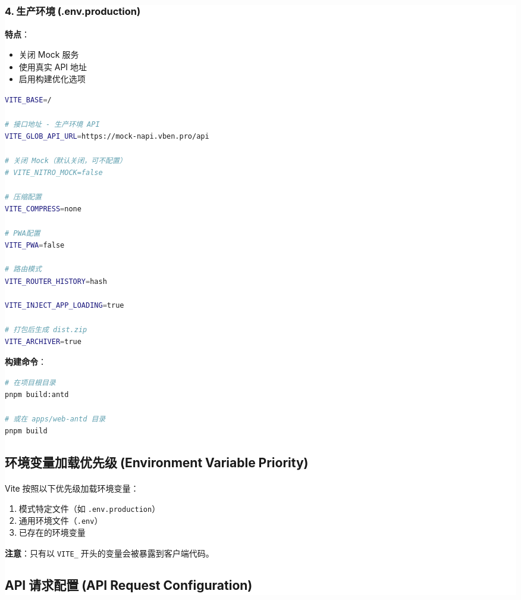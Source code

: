 ### 4. 生产环境 (.env.production)

**特点**：
- 关闭 Mock 服务
- 使用真实 API 地址
- 启用构建优化选项

```bash
VITE_BASE=/

# 接口地址 - 生产环境 API
VITE_GLOB_API_URL=https://mock-napi.vben.pro/api

# 关闭 Mock（默认关闭，可不配置）
# VITE_NITRO_MOCK=false

# 压缩配置
VITE_COMPRESS=none

# PWA配置
VITE_PWA=false

# 路由模式
VITE_ROUTER_HISTORY=hash

VITE_INJECT_APP_LOADING=true

# 打包后生成 dist.zip
VITE_ARCHIVER=true
```

**构建命令**：

```bash
# 在项目根目录
pnpm build:antd

# 或在 apps/web-antd 目录
pnpm build
```

## 环境变量加载优先级 (Environment Variable Priority)

Vite 按照以下优先级加载环境变量：

1. 模式特定文件（如 `.env.production`）
2. 通用环境文件（`.env`）
3. 已存在的环境变量

**注意**：只有以 `VITE_` 开头的变量会被暴露到客户端代码。

## API 请求配置 (API Request Configuration)
